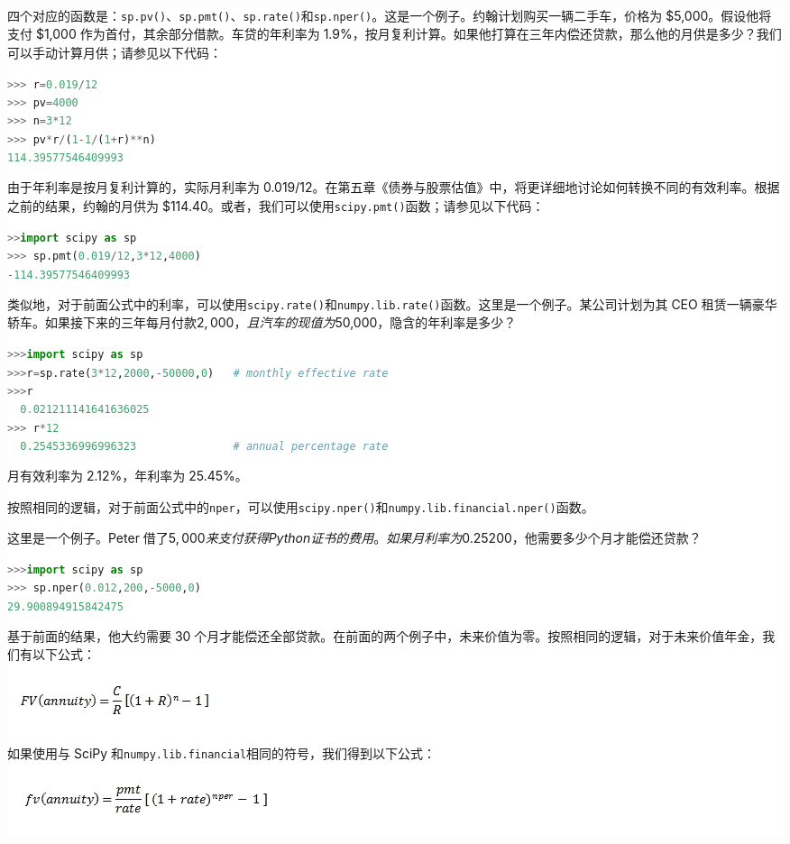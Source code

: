 四个对应的函数是：`sp.pv()`、`sp.pmt()`、`sp.rate()`和`sp.nper()`。这是一个例子。约翰计划购买一辆二手车，价格为 $5,000。假设他将支付 $1,000 作为首付，其余部分借款。车贷的年利率为 1.9%，按月复利计算。如果他打算在三年内偿还贷款，那么他的月供是多少？我们可以手动计算月供；请参见以下代码：

```py
>>> r=0.019/12
>>> pv=4000
>>> n=3*12
>>> pv*r/(1-1/(1+r)**n)
114.39577546409993
```

由于年利率是按月复利计算的，实际月利率为 0.019/12。在第五章《债券与股票估值》中，将更详细地讨论如何转换不同的有效利率。根据之前的结果，约翰的月供为 $114.40。或者，我们可以使用`scipy.pmt()`函数；请参见以下代码：

```py
>>import scipy as sp
>>> sp.pmt(0.019/12,3*12,4000)
-114.39577546409993
```

类似地，对于前面公式中的利率，可以使用`scipy.rate()`和`numpy.lib.rate()`函数。这里是一个例子。某公司计划为其 CEO 租赁一辆豪华轿车。如果接下来的三年每月付款$2,000，且汽车的现值为$50,000，隐含的年利率是多少？

```py
>>>import scipy as sp
>>>r=sp.rate(3*12,2000,-50000,0)   # monthly effective rate
>>>r
  0.021211141641636025
>>> r*12
  0.2545336996996323               # annual percentage rate
```

月有效利率为 2.12%，年利率为 25.45%。

按照相同的逻辑，对于前面公式中的`nper`，可以使用`scipy.nper()`和`numpy.lib.financial.nper()`函数。

这里是一个例子。Peter 借了$5,000 来支付获得 Python 证书的费用。如果月利率为 0.25%，他计划每月偿还$200，他需要多少个月才能偿还贷款？

```py
>>>import scipy as sp
>>> sp.nper(0.012,200,-5000,0)
29.900894915842475
```

基于前面的结果，他大约需要 30 个月才能偿还全部贷款。在前面的两个例子中，未来价值为零。按照相同的逻辑，对于未来价值年金，我们有以下公式：

![在 Python 中编写财务计算器](img/B06175_03_42.jpg)

如果使用与 SciPy 和`numpy.lib.financial`相同的符号，我们得到以下公式：

![在 Python 中编写财务计算器](img/B06175_03_43.jpg)
